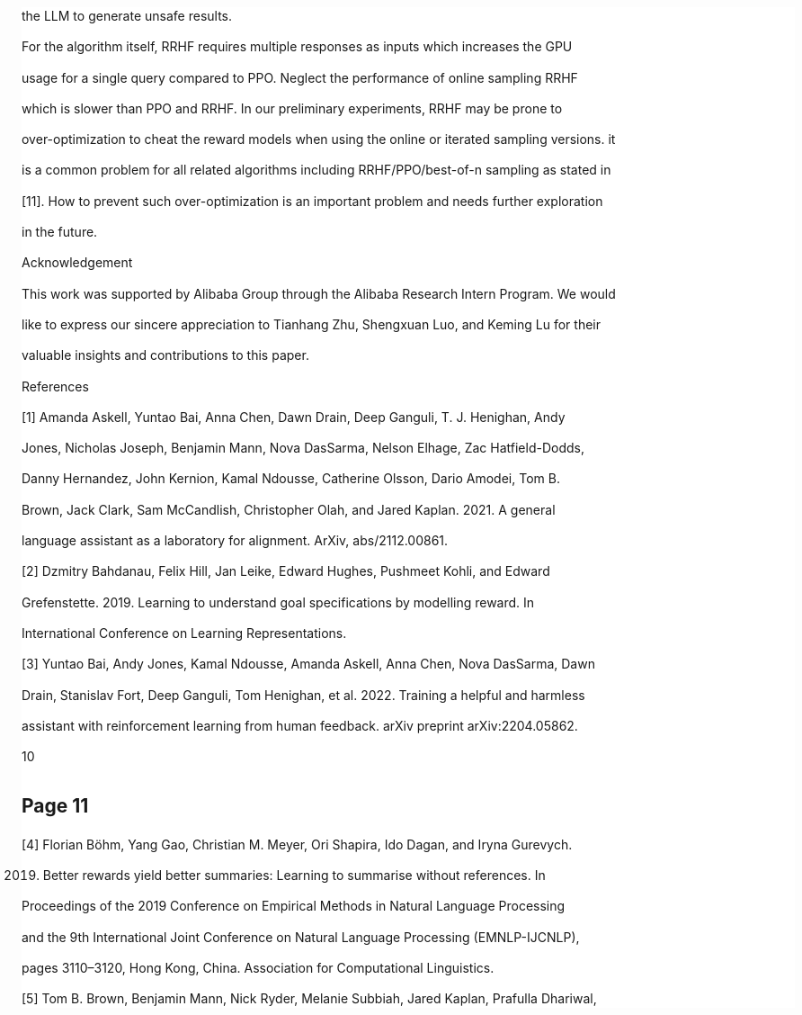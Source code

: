 the LLM to generate unsafe results.

For the algorithm itself, RRHF requires multiple responses as inputs which increases the GPU

usage for a single query compared to PPO. Neglect the performance of online sampling RRHF

which is slower than PPO and RRHF. In our preliminary experiments, RRHF may be prone to

over-optimization to cheat the reward models when using the online or iterated sampling versions. it

is a common problem for all related algorithms including RRHF/PPO/best-of-n sampling as stated in

[11]. How to prevent such over-optimization is an important problem and needs further exploration

in the future.

Acknowledgement

This work was supported by Alibaba Group through the Alibaba Research Intern Program. We would

like to express our sincere appreciation to Tianhang Zhu, Shengxuan Luo, and Keming Lu for their

valuable insights and contributions to this paper.

References

[1] Amanda Askell, Yuntao Bai, Anna Chen, Dawn Drain, Deep Ganguli, T. J. Henighan, Andy

Jones, Nicholas Joseph, Benjamin Mann, Nova DasSarma, Nelson Elhage, Zac Hatfield-Dodds,

Danny Hernandez, John Kernion, Kamal Ndousse, Catherine Olsson, Dario Amodei, Tom B.

Brown, Jack Clark, Sam McCandlish, Christopher Olah, and Jared Kaplan. 2021. A general

language assistant as a laboratory for alignment. ArXiv, abs/2112.00861.

[2] Dzmitry Bahdanau, Felix Hill, Jan Leike, Edward Hughes, Pushmeet Kohli, and Edward

Grefenstette. 2019. Learning to understand goal specifications by modelling reward. In

International Conference on Learning Representations.

[3] Yuntao Bai, Andy Jones, Kamal Ndousse, Amanda Askell, Anna Chen, Nova DasSarma, Dawn

Drain, Stanislav Fort, Deep Ganguli, Tom Henighan, et al. 2022. Training a helpful and harmless

assistant with reinforcement learning from human feedback. arXiv preprint arXiv:2204.05862.

10

## Page 11

[4] Florian Böhm, Yang Gao, Christian M. Meyer, Ori Shapira, Ido Dagan, and Iryna Gurevych.

2019. Better rewards yield better summaries: Learning to summarise without references. In

Proceedings of the 2019 Conference on Empirical Methods in Natural Language Processing

and the 9th International Joint Conference on Natural Language Processing (EMNLP-IJCNLP),

pages 3110–3120, Hong Kong, China. Association for Computational Linguistics.

[5] Tom B. Brown, Benjamin Mann, Nick Ryder, Melanie Subbiah, Jared Kaplan, Prafulla Dhariwal,
